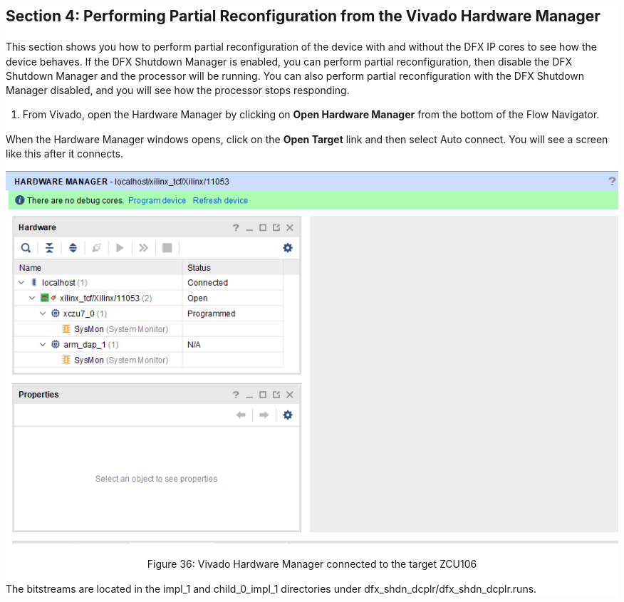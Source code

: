 ## Section 4: Performing Partial Reconfiguration from the Vivado Hardware Manager

This section shows you how to perform partial reconfiguration of the
device with and without the DFX IP cores to see how the device behaves.
If the DFX Shutdown Manager is enabled, you can perform partial
reconfiguration, then disable the DFX Shutdown Manager and the processor
will be running. You can also perform partial reconfiguration with the DFX
Shutdown Manager disabled, and you will see how the processor stops
responding.

1.  From Vivado, open the Hardware Manager by clicking on **Open
    Hardware Manager** from the bottom of the Flow Navigator.

When the Hardware Manager windows opens, click on the **Open Target**
link and then select Auto connect. You will see a screen like this after
it connects.

<p align="center">
  <img src="./images/hw_mgr.png?raw=true">
</p>
<p align="center">
Figure 36: Vivado Hardware Manager connected to the target ZCU106

The bitstreams are located in the impl_1 and child_0\_impl_1 directories
under dfx_shdn_dcplr/dfx_shdn_dcplr.runs.
